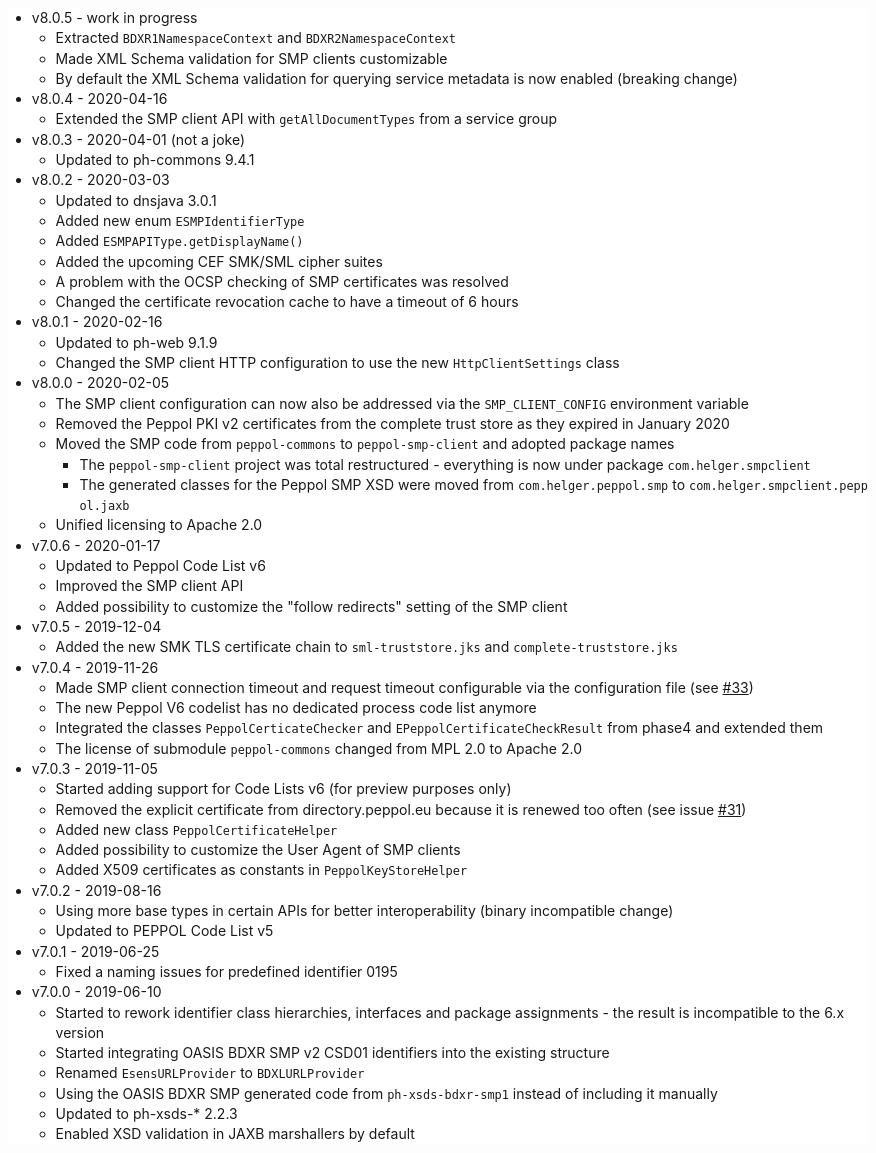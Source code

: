 * v8.0.5 - work in progress
    * Extracted `BDXR1NamespaceContext` and `BDXR2NamespaceContext`
    * Made XML Schema validation for SMP clients customizable
    * By default the XML Schema validation for querying service metadata is now enabled (breaking change)  
* v8.0.4 - 2020-04-16
    * Extended the SMP client API with `getAllDocumentTypes` from a service group
* v8.0.3 - 2020-04-01 (not a joke)
    * Updated to ph-commons 9.4.1
* v8.0.2 - 2020-03-03
    * Updated to dnsjava 3.0.1
    * Added new enum `ESMPIdentifierType`
    * Added `ESMPAPIType.getDisplayName()`
    * Added the upcoming CEF SMK/SML cipher suites
    * A problem with the OCSP checking of SMP certificates was resolved
    * Changed the certificate revocation cache to have a timeout of 6 hours
* v8.0.1 - 2020-02-16
    * Updated to ph-web 9.1.9
    * Changed the SMP client HTTP configuration to use the new `HttpClientSettings` class
* v8.0.0 - 2020-02-05
    * The SMP client configuration can now also be addressed via the `SMP_CLIENT_CONFIG` environment variable
    * Removed the Peppol PKI v2 certificates from the complete trust store as they expired in January 2020
    * Moved the SMP code from `peppol-commons` to `peppol-smp-client` and adopted package names
        * The `peppol-smp-client` project was total restructured - everything is now under package `com.helger.smpclient`
        * The generated classes for the Peppol SMP XSD were moved from `com.helger.peppol.smp` to `com.helger.smpclient.peppol.jaxb`
    * Unified licensing to Apache 2.0    
* v7.0.6 - 2020-01-17
    * Updated to Peppol Code List v6
    * Improved the SMP client API
    * Added possibility to customize the "follow redirects" setting of the SMP client 
* v7.0.5 - 2019-12-04
    * Added the new SMK TLS certificate chain to `sml-truststore.jks` and `complete-truststore.jks`
* v7.0.4 - 2019-11-26
    * Made SMP client connection timeout and request timeout configurable via the configuration file (see [#33](https://github.com/phax/peppol-commons/issues/33))
    * The new Peppol V6 codelist has no dedicated process code list anymore
    * Integrated the classes `PeppolCerticateChecker` and `EPeppolCertificateCheckResult` from phase4 and extended them
    * The license of submodule `peppol-commons` changed from MPL 2.0 to Apache 2.0 
* v7.0.3 - 2019-11-05
    * Started adding support for Code Lists v6 (for preview purposes only)
    * Removed the explicit certificate from directory.peppol.eu because it is renewed too often (see issue [#31](https://github.com/phax/peppol-commons/issues/31))
    * Added new class `PeppolCertificateHelper`
    * Added possibility to customize the User Agent of SMP clients
    * Added X509 certificates as constants in `PeppolKeyStoreHelper`
* v7.0.2 - 2019-08-16
    * Using more base types in certain APIs for better interoperability (binary incompatible change)
    * Updated to PEPPOL Code List v5
* v7.0.1 - 2019-06-25
    * Fixed a naming issues for predefined identifier 0195
* v7.0.0 - 2019-06-10
    * Started to rework identifier class hierarchies, interfaces and package assignments - the result is incompatible to the 6.x version
    * Started integrating OASIS BDXR SMP v2 CSD01 identifiers into the existing structure
    * Renamed `EsensURLProvider` to `BDXLURLProvider`
    * Using the OASIS BDXR SMP generated code from `ph-xsds-bdxr-smp1` instead of including it manually
    * Updated to ph-xsds-* 2.2.3
    * Enabled XSD validation in JAXB marshallers by default